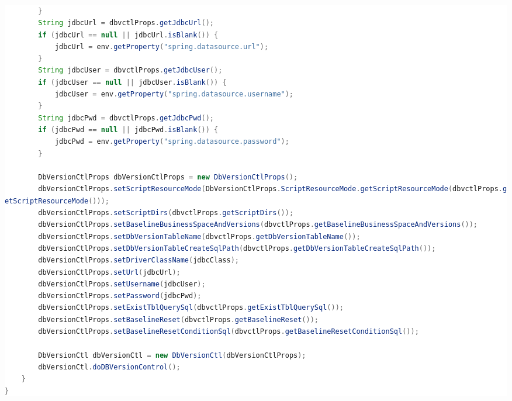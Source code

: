 ```java
        }
        String jdbcUrl = dbvctlProps.getJdbcUrl();
        if (jdbcUrl == null || jdbcUrl.isBlank()) {
            jdbcUrl = env.getProperty("spring.datasource.url");
        }
        String jdbcUser = dbvctlProps.getJdbcUser();
        if (jdbcUser == null || jdbcUser.isBlank()) {
            jdbcUser = env.getProperty("spring.datasource.username");
        }
        String jdbcPwd = dbvctlProps.getJdbcPwd();
        if (jdbcPwd == null || jdbcPwd.isBlank()) {
            jdbcPwd = env.getProperty("spring.datasource.password");
        }

        DbVersionCtlProps dbVersionCtlProps = new DbVersionCtlProps();
        dbVersionCtlProps.setScriptResourceMode(DbVersionCtlProps.ScriptResourceMode.getScriptResourceMode(dbvctlProps.getScriptResourceMode()));
        dbVersionCtlProps.setScriptDirs(dbvctlProps.getScriptDirs());
        dbVersionCtlProps.setBaselineBusinessSpaceAndVersions(dbvctlProps.getBaselineBusinessSpaceAndVersions());
        dbVersionCtlProps.setDbVersionTableName(dbvctlProps.getDbVersionTableName());
        dbVersionCtlProps.setDbVersionTableCreateSqlPath(dbvctlProps.getDbVersionTableCreateSqlPath());
        dbVersionCtlProps.setDriverClassName(jdbcClass);
        dbVersionCtlProps.setUrl(jdbcUrl);
        dbVersionCtlProps.setUsername(jdbcUser);
        dbVersionCtlProps.setPassword(jdbcPwd);
        dbVersionCtlProps.setExistTblQuerySql(dbvctlProps.getExistTblQuerySql());
        dbVersionCtlProps.setBaselineReset(dbvctlProps.getBaselineReset());
        dbVersionCtlProps.setBaselineResetConditionSql(dbvctlProps.getBaselineResetConditionSql());

        DbVersionCtl dbVersionCtl = new DbVersionCtl(dbVersionCtlProps);
        dbVersionCtl.doDBVersionControl();
    }
}
```

